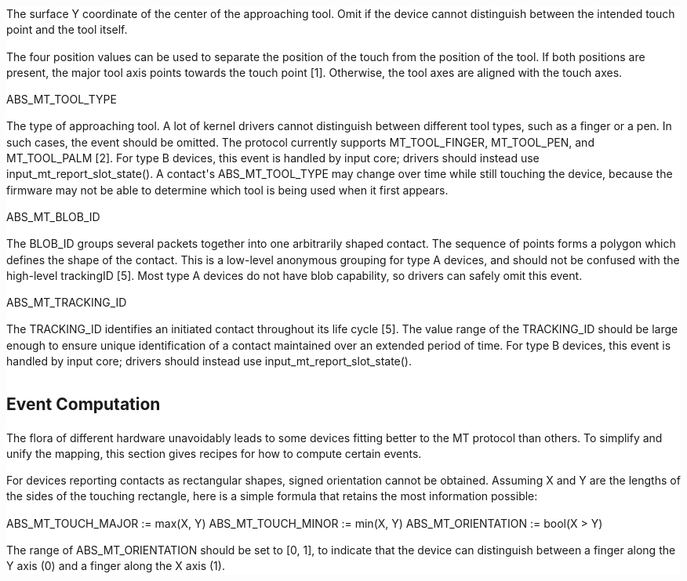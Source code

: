 The surface Y coordinate of the center of the approaching tool. Omit if the
device cannot distinguish between the intended touch point and the tool
itself.

The four position values can be used to separate the position of the touch
from the position of the tool. If both positions are present, the major
tool axis points towards the touch point [1]. Otherwise, the tool axes are
aligned with the touch axes.

ABS_MT_TOOL_TYPE

The type of approaching tool. A lot of kernel drivers cannot distinguish
between different tool types, such as a finger or a pen. In such cases, the
event should be omitted. The protocol currently supports MT_TOOL_FINGER,
MT_TOOL_PEN, and MT_TOOL_PALM [2]. For type B devices, this event is handled
by input core; drivers should instead use input_mt_report_slot_state().
A contact's ABS_MT_TOOL_TYPE may change over time while still touching the
device, because the firmware may not be able to determine which tool is being
used when it first appears.

ABS_MT_BLOB_ID

The BLOB_ID groups several packets together into one arbitrarily shaped
contact. The sequence of points forms a polygon which defines the shape of
the contact. This is a low-level anonymous grouping for type A devices, and
should not be confused with the high-level trackingID [5]. Most type A
devices do not have blob capability, so drivers can safely omit this event.

ABS_MT_TRACKING_ID

The TRACKING_ID identifies an initiated contact throughout its life cycle
[5]. The value range of the TRACKING_ID should be large enough to ensure
unique identification of a contact maintained over an extended period of
time. For type B devices, this event is handled by input core; drivers
should instead use input_mt_report_slot_state().


Event Computation
-----------------

The flora of different hardware unavoidably leads to some devices fitting
better to the MT protocol than others. To simplify and unify the mapping,
this section gives recipes for how to compute certain events.

For devices reporting contacts as rectangular shapes, signed orientation
cannot be obtained. Assuming X and Y are the lengths of the sides of the
touching rectangle, here is a simple formula that retains the most
information possible:

   ABS_MT_TOUCH_MAJOR := max(X, Y)
   ABS_MT_TOUCH_MINOR := min(X, Y)
   ABS_MT_ORIENTATION := bool(X > Y)

The range of ABS_MT_ORIENTATION should be set to [0, 1], to indicate that
the device can distinguish between a finger along the Y axis (0) and a
finger along the X axis (1).
